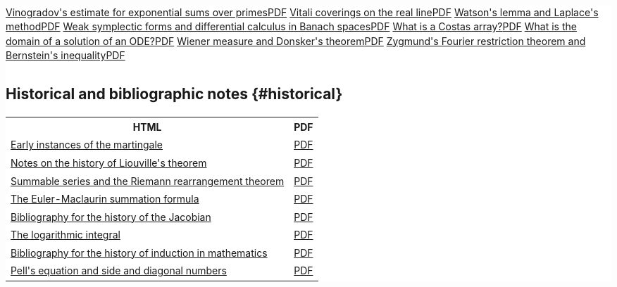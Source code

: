 <tr><td><a href="/LaTeX/mathematics/vinogradov-estimate">Vinogradov's estimate for exponential sums over primes</a></td><td><a href="/LaTeX/mathematics/vinogradov-estimate/vinogradov-estimate.pdf">PDF</a></td></tr>
<tr><td><a href="/LaTeX/mathematics/vitali-coverings">Vitali coverings on the real line</a></td><td><a href="/LaTeX/mathematics/vitali-coverings/vitali-coverings.pdf">PDF</a></td></tr>
<tr><td><a href="/LaTeX/mathematics/laplacemethod">Watson's lemma and Laplace's method</a></td><td><a href="/LaTeX/mathematics/laplacemethod/laplacemethod.pdf">PDF</a></td></tr>
<tr><td><a href="/LaTeX/mathematics/weaksymplectic">Weak symplectic forms and differential calculus in Banach spaces</a></td><td><a href="/LaTeX/mathematics/weaksymplectic/weaksymplectic.pdf">PDF</a></td></tr>
<tr><td><a href="/LaTeX/mathematics/costas">What is a Costas array?</a></td><td><a href="/LaTeX/mathematics/costas/costas.pdf">PDF</a></td></tr>
<tr><td><a href="/LaTeX/mathematics/domainODE">What is the domain of a solution of an ODE?</a></td><td><a href="/LaTeX/mathematics/domainODE/domainODE.pdf">PDF</a></td></tr>
<tr><td><a href="/LaTeX/mathematics/donsker">Wiener measure and Donsker's theorem</a></td><td><a href="/LaTeX/mathematics/donsker/donsker.pdf">PDF</a></td></tr>
<tr><td><a href="/LaTeX/mathematics/zygmund-restriction">Zygmund's Fourier restriction theorem and Bernstein's inequality</a></td><td><a href="/LaTeX/mathematics/zygmund-restriction/zygmund-restriction.pdf">PDF</a></td></tr>
</table>

## Historical and bibliographic notes {#historical}

<table>
    <tr>
        <th>HTML</th>
        <th>PDF</th>
    </tr>
    <tr>
        <td><a href="/LaTeX/historical/themartingale">Early instances of the martingale</a></td>
        <td><a href="/LaTeX/historical/themartingale/themartingale.pdf">PDF</a></td>
    </tr>
    <tr>
        <td><a href="/LaTeX/historical/liouville">Notes on the history of Liouville's theorem</a></td>
        <td><a href="/LaTeX/historical/liouville/liouville.pdf">PDF</a></td>
    </tr>
    <tr>
        <td><a href="/LaTeX/historical/summable">Summable series and the Riemann rearrangement theorem</a></td>
        <td><a href="/LaTeX/historical/summable/summable.pdf">PDF</a></td>
    </tr>
    <tr>
        <td><a href="/LaTeX/historical/eulermaclaurin">The Euler-Maclaurin summation formula</a></td>
        <td><a href="/LaTeX/historical/eulermaclaurin/eulermaclaurin.pdf">PDF</a></td>
    </tr>
    <tr>
        <td><a href="/LaTeX/historical/jacobian">Bibliography for the history of the Jacobian</a></td>
        <td><a href="/LaTeX/historical/jacobian/jacobian.pdf">PDF</a></td>
    </tr>
    <tr>
        <td><a href="/LaTeX/historical/li">The logarithmic integral</a></td>
        <td><a href="/LaTeX/historical/li/li.pdf">PDF</a></td>
    </tr>
    <tr>
        <td><a href="/LaTeX/historical/induction">Bibliography for the history of induction in mathematics</a></td>
        <td><a href="/LaTeX/historical/induction/induction.pdf">PDF</a></td>
    </tr>
    <tr>
        <td><a href="/LaTeX/historical/pell">Pell's equation and side and diagonal numbers</a></td>
        <td><a href="/LaTeX/historical/pell/pell.pdf">PDF</a></td>
    </tr>
    <tr>